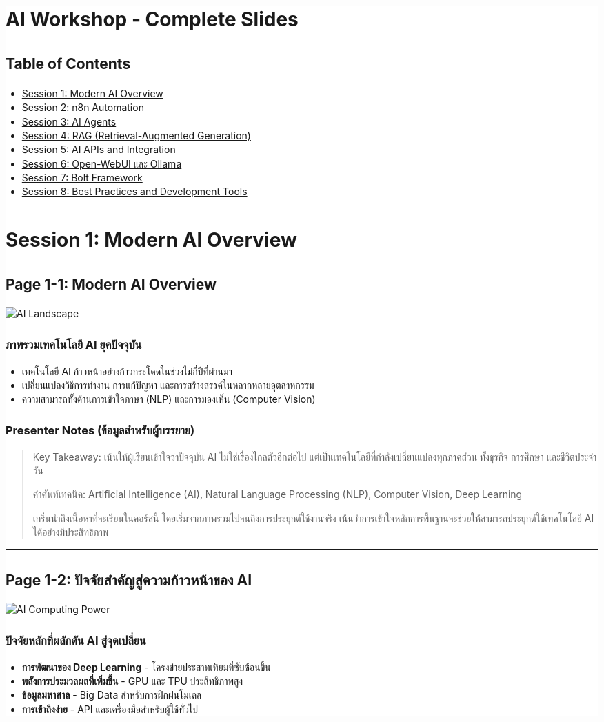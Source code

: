 # AI Workshop - Complete Slides

## Table of Contents
- [Session 1: Modern AI Overview](#session-1-modern-ai-overview)
- [Session 2: n8n Automation](#session-2-n8n-automation)
- [Session 3: AI Agents](#session-3-ai-agents)
- [Session 4: RAG (Retrieval-Augmented Generation)](#session-4-rag-retrieval-augmented-generation)
- [Session 5: AI APIs and Integration](#session-5-ai-apis-and-integration)
- [Session 6: Open-WebUI และ Ollama](#session-6-open-webui-และ-ollama)
- [Session 7: Bolt Framework](#session-7-bolt-framework)
- [Session 8: Best Practices and Development Tools](#session-8-best-practices-and-development-tools)

# Session 1: Modern AI Overview

## Page 1-1: Modern AI Overview

![AI Landscape](https://www.google.com/search?q=futuristic+ai+technology+landscape&tbm=isch)

### ภาพรวมเทคโนโลยี AI ยุคปัจจุบัน

- เทคโนโลยี AI ก้าวหน้าอย่างก้าวกระโดดในช่วงไม่กี่ปีที่ผ่านมา
- เปลี่ยนแปลงวิธีการทำงาน การแก้ปัญหา และการสร้างสรรค์ในหลากหลายอุตสาหกรรม
- ความสามารถทั้งด้านการเข้าใจภาษา (NLP) และการมองเห็น (Computer Vision)

### Presenter Notes (ข้อมูลสำหรับผู้บรรยาย)

> Key Takeaway: เน้นให้ผู้เรียนเข้าใจว่าปัจจุบัน AI ไม่ใช่เรื่องไกลตัวอีกต่อไป แต่เป็นเทคโนโลยีที่กำลังเปลี่ยนแปลงทุกภาคส่วน ทั้งธุรกิจ การศึกษา และชีวิตประจำวัน
>
> คำศัพท์เทคนิค: Artificial Intelligence (AI), Natural Language Processing (NLP), Computer Vision, Deep Learning
>
> เกริ่นนำถึงเนื้อหาที่จะเรียนในคอร์สนี้ โดยเริ่มจากภาพรวมไปจนถึงการประยุกต์ใช้งานจริง เน้นว่าการเข้าใจหลักการพื้นฐานจะช่วยให้สามารถประยุกต์ใช้เทคโนโลยี AI ได้อย่างมีประสิทธิภาพ

---

## Page 1-2: ปัจจัยสำคัญสู่ความก้าวหน้าของ AI

![AI Computing Power](https://www.google.com/search?q=gpu+computing+ai+data+center&tbm=isch)

### ปัจจัยหลักที่ผลักดัน AI สู่จุดเปลี่ยน

- **การพัฒนาของ Deep Learning** - โครงข่ายประสาทเทียมที่ซับซ้อนขึ้น
- **พลังการประมวลผลที่เพิ่มขึ้น** - GPU และ TPU ประสิทธิภาพสูง
- **ข้อมูลมหาศาล** - Big Data สำหรับการฝึกฝนโมเดล
- **การเข้าถึงง่าย** - API และเครื่องมือสำหรับผู้ใช้ทั่วไป
